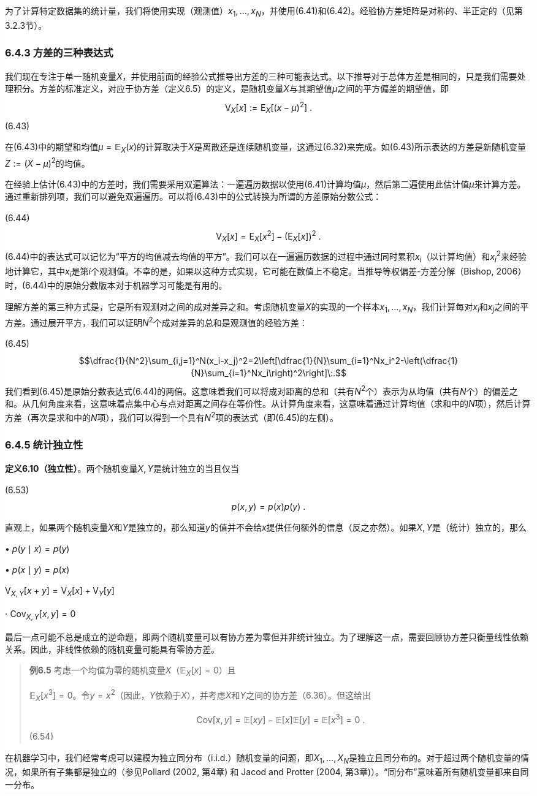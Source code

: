 为了计算特定数据集的统计量，我们将使用实现（观测值）$x_1,\ldots,x_N$，并使用(6.41)和(6.42)。经验协方差矩阵是对称的、半正定的（见第3.2.3节）。

### 6.4.3 方差的三种表达式

我们现在专注于单一随机变量$X$，并使用前面的经验公式推导出方差的三种可能表达式。以下推导对于总体方差是相同的，只是我们需要处理积分。方差的标准定义，对应于协方差（定义6.5）的定义，是随机变量$X$与其期望值$\mu$之间的平方偏差的期望值，即
$$\mathrm V_X[x]:=\mathrm E_X[(x-\mu)^2]\:.$$
(6.43)

在(6.43)中的期望和均值$\mu=\mathbb{E}_X(x)$的计算取决于$X$是离散还是连续随机变量，这通过(6.32)来完成。如(6.43)所示表达的方差是新随机变量$Z:=(X-\mu)^2$的均值。

在经验上估计(6.43)中的方差时，我们需要采用双遍算法：一遍遍历数据以使用(6.41)计算均值$\mu$，然后第二遍使用此估计值$\hat{\mu}$来计算方差。通过重新排列项，我们可以避免双遍遍历。可以将(6.43)中的公式转换为所谓的方差原始分数公式：

(6.44)
$$\mathrm{V}_X[x]=\mathrm{E}_X[x^2]-\left(\mathrm{E}_X[x]\right)^2\:.$$
(6.44)中的表达式可以记忆为“平方的均值减去均值的平方”。我们可以在一遍遍历数据的过程中通过同时累积$x_i$（以计算均值）和$x_i^2$来经验地计算它，其中$x_i$是第$i$个观测值。不幸的是，如果以这种方式实现，它可能在数值上不稳定。当推导等权偏差-方差分解（Bishop, 2006）时，(6.44)中的原始分数版本对于机器学习可能是有用的。

理解方差的第三种方式是，它是所有观测对之间的成对差异之和。考虑随机变量$X$的实现的一个样本$x_1,\ldots,x_N$，我们计算每对$x_i$和$x_j$之间的平方差。通过展开平方，我们可以证明$N^2$个成对差异的总和是观测值的经验方差：

(6.45)
$$\dfrac{1}{N^2}\sum_{i,j=1}^N(x_i-x_j)^2=2\left[\dfrac{1}{N}\sum_{i=1}^Nx_i^2-\left(\dfrac{1}{N}\sum_{i=1}^Nx_i\right)^2\right]\:.$$
我们看到(6.45)是原始分数表达式(6.44)的两倍。这意味着我们可以将成对距离的总和（共有$N^2$个）表示为从均值（共有$N$个）的偏差之和。从几何角度来看，这意味着点集中心与点对距离之间存在等价性。从计算角度来看，这意味着通过计算均值（求和中的$N$项），然后计算方差（再次是求和中的$N$项），我们可以得到一个具有$N^2$项的表达式（即(6.45)的左侧）。

### 6.4.5 统计独立性

**定义6.10（独立性）**。两个随机变量$X,Y$是统计独立的当且仅当

(6.53)
$$p(x,y)=p(x)p(y)\:.$$

直观上，如果两个随机变量$X$和$Y$是独立的，那么知道$y$的值并不会给$x$提供任何额外的信息（反之亦然）。如果$X,Y$是（统计）独立的，那么

$\bullet$ $p(y\mid x) = p(y)$

$\bullet$ $p(x\mid y) = p(x)$

$\mathrm{V}_{X,Y}[x+y]=\mathrm{V}_X[x]+\mathrm{V}_Y[y]$

$\cdot$ $\mathrm{Cov}_{X, Y}[x, y] = 0$

最后一点可能不总是成立的逆命题，即两个随机变量可以有协方差为零但并非统计独立。为了理解这一点，需要回顾协方差只衡量线性依赖关系。因此，非线性依赖的随机变量可能具有零协方差。

> **例6.5**
> 考虑一个均值为零的随机变量$X$（$\mathbb{E}_X[x]=0$）且
>
> $\mathbb{E}_X[x^3]=0$。令$y=x^2$（因此，$Y$依赖于$X$），并考虑$X$和$Y$之间的协方差（6.36）。但这给出
>
> $$\mathrm{Cov}[x,y]=\mathbb{E}[xy]-\mathbb{E}[x]\mathbb{E}[y]=\mathbb{E}[x^{3}]=0\:.$$
> (6.54)

在机器学习中，我们经常考虑可以建模为独立同分布（i.i.d.）随机变量的问题，即$X_{1}, \ldots , X_{N}$是独立且同分布的。对于超过两个随机变量的情况，如果所有子集都是独立的（参见Pollard (2002, 第4章) 和 Jacod and Protter (2004, 第3章)）。“同分布”意味着所有随机变量都来自同一分布。

